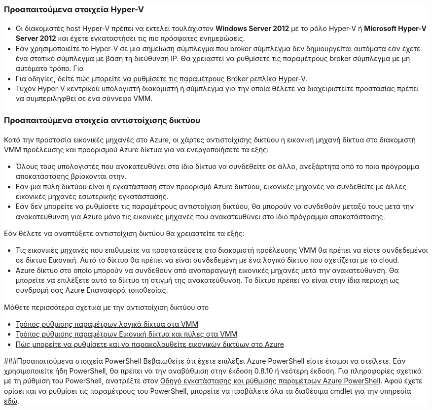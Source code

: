 
### <a name="hyper-v-prerequisites"></a>Προαπαιτούμενα στοιχεία Hyper-V

- Οι διακομιστές host Hyper-V πρέπει να εκτελεί τουλάχιστον **Windows Server 2012** με το ρόλο Hyper-V ή **Microsoft Hyper-V Server 2012** και έχετε εγκαταστήσει τις πιο πρόσφατες ενημερώσεις.
- Εάν χρησιμοποιείτε το Hyper-V σε μια σημείωση σύμπλεγμα που broker σύμπλεγμα δεν δημιουργείται αυτόματα εάν έχετε ένα στατικό σύμπλεγμα με βάση τη διεύθυνση IP. Θα χρειαστεί να ρυθμίσετε τις παραμέτρους broker σύμπλεγμα με μη αυτόματο τρόπο. Για
- Για οδηγίες, δείτε [πώς μπορείτε να ρυθμίσετε τις παραμέτρους Broker ρεπλίκα Hyper-V](http://blogs.technet.com/b/haroldwong/archive/2013/03/27/server-virtualization-series-hyper-v-replica-broker-explained-part-15-of-20-by-yung-chou.aspx).
- Τυχόν Hyper-V κεντρικού υπολογιστή διακομιστή ή σύμπλεγμα για την οποία θέλετε να διαχειριστείτε προστασίας πρέπει να συμπεριληφθεί σε ένα σύννεφο VMM.

### <a name="network-mapping-prerequisites"></a>Προαπαιτούμενα στοιχεία αντιστοίχισης δικτύου
Κατά την προστασία εικονικές μηχανές στο Azure, οι χάρτες αντιστοίχισης δικτύου η εικονική μηχανή δίκτυα στο διακομιστή VMM προέλευσης και προορισμού Azure δίκτυα για να ενεργοποιήσετε τα εξής:

- Όλους τους υπολογιστές που ανακατευθύνει στο ίδιο δίκτυο να συνδεθείτε σε άλλο, ανεξάρτητα από το ποιο πρόγραμμα αποκατάστασης βρίσκονται στην.
- Εάν μια πύλη δικτύου είναι η εγκατάσταση στον προορισμό Azure δικτύου, εικονικές μηχανές να συνδεθείτε με άλλες εικονικές μηχανές εσωτερικής εγκατάστασης.
- Εάν δεν μπορείτε να ρυθμίσετε τις παραμέτρους αντιστοίχιση δικτύου, θα μπορούν να συνδεθούν μεταξύ τους μετά την ανακατεύθυνση για Azure μόνο τις εικονικές μηχανές που ανακατευθύνει στο ίδιο πρόγραμμα αποκατάστασης.

Εάν θέλετε να αναπτύξετε αντιστοίχιση δικτύου θα χρειαστείτε τα εξής:

- Τις εικονικές μηχανές που επιθυμείτε να προστατεύσετε στο διακομιστή προέλευσης VMM θα πρέπει να είστε συνδεδεμένοι σε δίκτυο Εικονική. Αυτό το δίκτυο θα πρέπει να είναι συνδεδεμένη με ένα λογικό δίκτυο που σχετίζεται με το cloud.
- Azure δίκτυο στο οποίο μπορούν να συνδεθούν από αναπαραγωγή εικονικές μηχανές μετά την ανακατεύθυνση. Θα μπορείτε να επιλέξετε αυτό το δίκτυο τη στιγμή της ανακατεύθυνση. Το δίκτυο πρέπει να είναι στην ίδια περιοχή ως συνδρομή σας Azure Επαναφορά τοποθεσίας.

Μάθετε περισσότερα σχετικά με την αντιστοίχιση δικτύου στο

- [Τρόπος ρύθμισης παραμέτρων λογικά δίκτυα στα VMM](http://go.microsoft.com/fwlink/p/?LinkId=386307)
- [Τρόπος ρύθμισης παραμέτρων Εικονική δίκτυα και πύλες στα VMM](http://go.microsoft.com/fwlink/p/?LinkId=386308)
- [Πώς μπορείτε να ρυθμίσετε και να παρακολουθείτε εικονικών δικτύων στο Azure](https://azure.microsoft.com/documentation/services/virtual-network/)


###<a name="powershell-prerequisites"></a>Προαπαιτούμενα στοιχεία PowerShell
Βεβαιωθείτε ότι έχετε επιλέξει Azure PowerShell είστε έτοιμοι να στείλετε. Εάν χρησιμοποιείτε ήδη PowerShell, θα πρέπει να την αναβάθμιση στην έκδοση 0.8.10 ή νεότερη έκδοση. Για πληροφορίες σχετικά με τη ρύθμιση του PowerShell, ανατρέξτε στον [Οδηγό εγκατάστασης και ρύθμισης παραμέτρων Azure PowerShell](../powershell-install-configure.md). Αφού έχετε ορίσει και να ρυθμίσει τις παραμέτρους του PowerShell, μπορείτε να προβάλετε όλα τα διαθέσιμα cmdlet για την υπηρεσία [εδώ](https://msdn.microsoft.com/library/dn850420.aspx).
